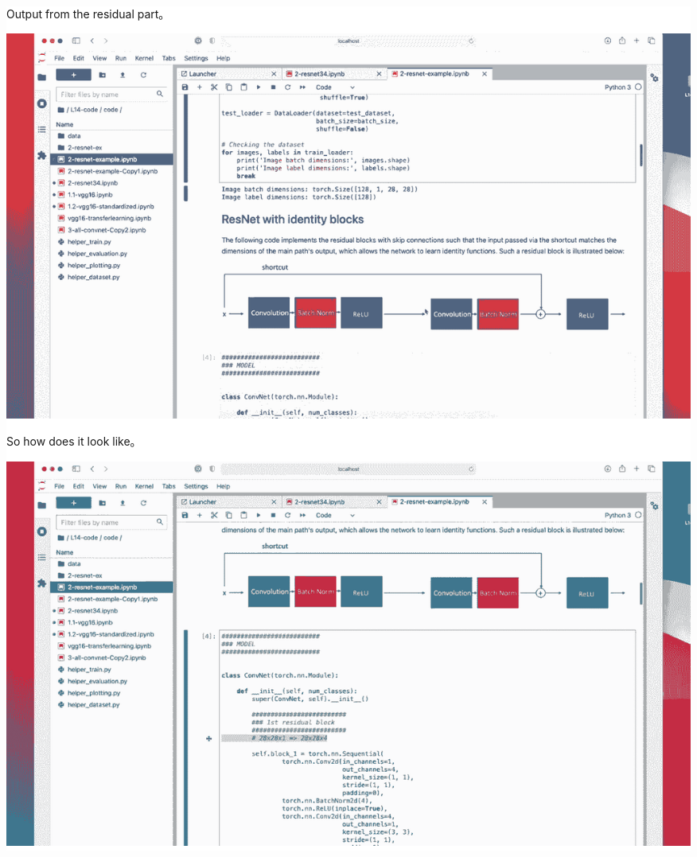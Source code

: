 Output from the residual part。

![](img/6fc0b4c4fba26a77a100c96c79d18809_16.png)

So how does it look like。

![](img/6fc0b4c4fba26a77a100c96c79d18809_18.png)
